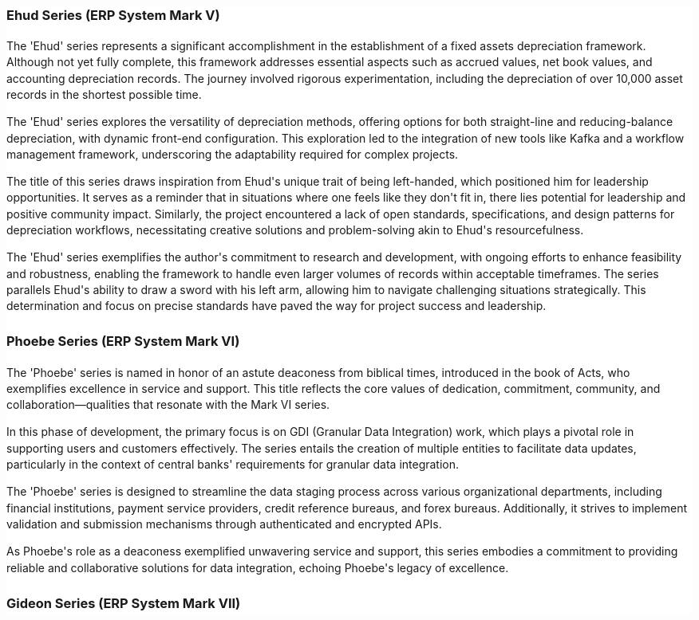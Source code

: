 ### Ehud Series (ERP System Mark V)
The 'Ehud' series represents a significant accomplishment in the establishment of a fixed assets depreciation framework. Although not yet fully complete, this framework addresses essential aspects such as accrued values, net book values, and accounting depreciation records. The journey involved rigorous experimentation, including the depreciation of over 10,000 asset records in the shortest possible time.

The 'Ehud' series explores the versatility of depreciation methods, offering options for both straight-line and reducing-balance depreciation, with dynamic front-end configuration. This exploration led to the integration of new tools like Kafka and a workflow management framework, underscoring the adaptability required for complex projects.

The title of this series draws inspiration from Ehud's unique trait of being left-handed, which positioned him for leadership opportunities. It serves as a reminder that in situations where one feels like they don't fit in, there lies potential for leadership and positive community impact. Similarly, the project encountered a lack of open standards, specifications, and design patterns for depreciation workflows, necessitating creative solutions and problem-solving akin to Ehud's resourcefulness.

The 'Ehud' series exemplifies the author's commitment to research and development, with ongoing efforts to enhance feasibility and robustness, enabling the framework to handle even larger volumes of records within acceptable timeframes. The series parallels Ehud's ability to draw a sword with his left arm, allowing him to navigate challenging situations strategically. This determination and focus on precise standards have paved the way for project success and leadership.

### Phoebe Series (ERP System Mark VI)
The 'Phoebe' series is named in honor of an astute deaconess from biblical times, introduced in the book of Acts, 
who exemplifies excellence in service and support. This title reflects the core values of dedication, commitment, community, 
and collaboration—qualities that resonate with the Mark VI series.

In this phase of development, the primary focus is on GDI (Granular Data Integration) work, which plays 
a pivotal role in supporting users and customers effectively. The series entails the creation of multiple 
entities to facilitate data updates, particularly in the context of central banks' requirements for 
granular data integration. 

The 'Phoebe' series is designed to streamline the data staging process across various organizational departments, 
including financial institutions, payment service providers, credit reference bureaus, and forex bureaus. 
Additionally, it strives to implement validation and submission mechanisms through authenticated and encrypted APIs.

As Phoebe's role as a deaconess exemplified unwavering service and support, this series embodies a commitment to 
providing reliable and collaborative solutions for data integration, echoing Phoebe's legacy of excellence.

### Gideon Series (ERP System Mark VII)
